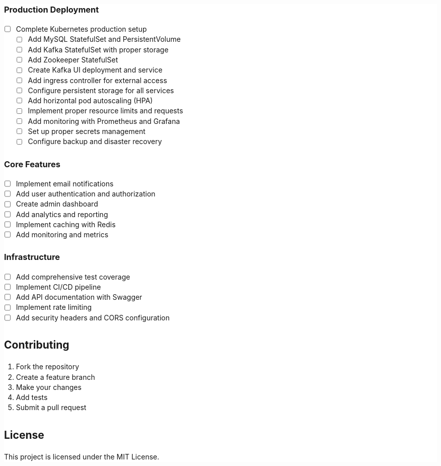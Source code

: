 ### Production Deployment
- [ ] Complete Kubernetes production setup
  - [ ] Add MySQL StatefulSet and PersistentVolume
  - [ ] Add Kafka StatefulSet with proper storage
  - [ ] Add Zookeeper StatefulSet
  - [ ] Create Kafka UI deployment and service
  - [ ] Add ingress controller for external access
  - [ ] Configure persistent storage for all services
  - [ ] Add horizontal pod autoscaling (HPA)
  - [ ] Implement proper resource limits and requests
  - [ ] Add monitoring with Prometheus and Grafana
  - [ ] Set up proper secrets management
  - [ ] Configure backup and disaster recovery

### Core Features
- [ ] Implement email notifications
- [ ] Add user authentication and authorization
- [ ] Create admin dashboard
- [ ] Add analytics and reporting
- [ ] Implement caching with Redis
- [ ] Add monitoring and metrics

### Infrastructure
- [ ] Add comprehensive test coverage
- [ ] Implement CI/CD pipeline
- [ ] Add API documentation with Swagger
- [ ] Implement rate limiting
- [ ] Add security headers and CORS configuration

## Contributing

1. Fork the repository
2. Create a feature branch
3. Make your changes
4. Add tests
5. Submit a pull request

## License

This project is licensed under the MIT License.